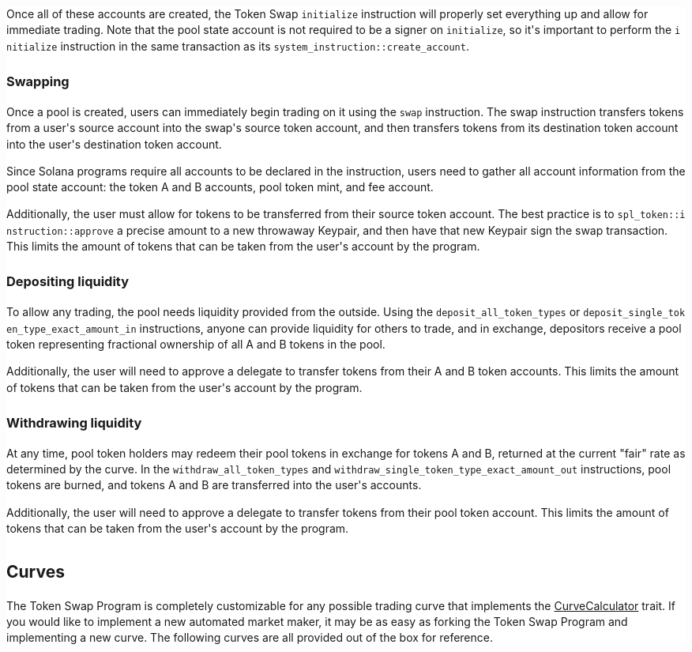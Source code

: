 Once all of these accounts are created, the Token Swap `initialize` instruction
will properly set everything up and allow for immediate trading.  Note
that the pool state account is not required to be a signer on `initialize`,
so it's important to perform the `initialize` instruction in the same transaction
as its `system_instruction::create_account`.

### Swapping

Once a pool is created, users can immediately begin trading on it using
the `swap` instruction.  The swap instruction transfers tokens from a user's source
account into the swap's source token account, and then transfers tokens from
its destination token account into the user's destination token account.

Since Solana programs require all accounts to be declared in the instruction,
users need to gather all account information from the pool state account:
the token A and B accounts, pool token mint, and fee account.

Additionally, the user must allow for tokens to be transferred from their source
token account.  The best practice is to `spl_token::instruction::approve` a
precise amount to a new throwaway Keypair, and then have that new Keypair sign
the swap transaction.  This limits the amount of tokens that can be taken
from the user's account by the program.

### Depositing liquidity

To allow any trading, the pool needs liquidity provided from the
outside. Using the `deposit_all_token_types` or
`deposit_single_token_type_exact_amount_in` instructions, anyone can provide
liquidity for others to trade, and in exchange, depositors receive a pool token
representing fractional ownership of all A and B tokens in the pool.

Additionally, the user will need to approve a delegate to transfer tokens from
their A and B token accounts.  This limits the amount of tokens that can be taken
from the user's account by the program.

### Withdrawing liquidity

At any time, pool token holders may redeem their pool tokens in exchange for
tokens A and B, returned at the current "fair" rate as determined by the curve.
In the `withdraw_all_token_types` and
`withdraw_single_token_type_exact_amount_out` instructions, pool tokens are
burned, and tokens A and B are transferred into the user's accounts.

Additionally, the user will need to approve a delegate to transfer tokens from
their pool token account.  This limits the amount of tokens that can be taken
from the user's account by the program.

## Curves

The Token Swap Program is completely customizable for any possible trading curve
that implements the
[CurveCalculator](https://github.com/solana-labs/solana-program-library/blob/master/token-swap/program/src/curve/calculator.rs)
trait.  If you would like to implement a new automated market maker, it may be 
as easy as forking the Token Swap Program and implementing a new curve.  The
following curves are all provided out of the box for reference.
